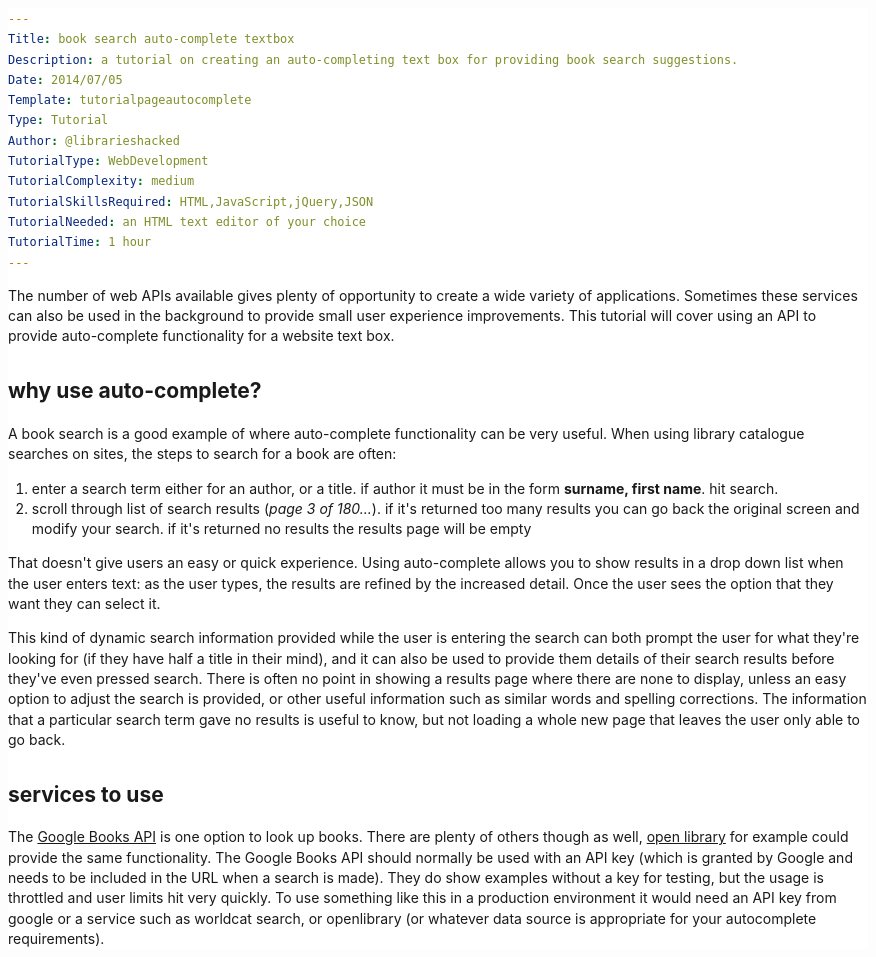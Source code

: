 ```yaml
---
Title: book search auto-complete textbox
Description: a tutorial on creating an auto-completing text box for providing book search suggestions.
Date: 2014/07/05
Template: tutorialpageautocomplete
Type: Tutorial
Author: @librarieshacked
TutorialType: WebDevelopment
TutorialComplexity: medium
TutorialSkillsRequired: HTML,JavaScript,jQuery,JSON
TutorialNeeded: an HTML text editor of your choice
TutorialTime: 1 hour
---
```


The number of web APIs available gives plenty of opportunity to create a wide variety of applications.  Sometimes these services can also be used in the background to provide small user experience improvements.  This tutorial will cover using an API to provide auto-complete functionality for a website text box.

## why use auto-complete?

A book search is a good example of where auto-complete functionality can be very useful.  When using library catalogue searches on sites, the steps to search for a book are often:

1. enter a search term either for an author, or a title.  if author it must be in the form **surname, first name**.  hit search.
2. scroll through list of search results (*page 3 of 180...*).  if it's returned too many results you can go back the original screen and modify your search.  if it's returned no results the results page will be empty

That doesn't give users an easy or quick experience.  Using auto-complete allows you to show results in a drop down list when the user enters text: as the user types, the results are refined by the increased detail.  Once the user sees the option that they want they can select it.

This kind of dynamic search information provided while the user is entering the search can both prompt the user for what they're looking for (if they have half a title in their mind), and it can also be used to provide them details of their search results before they've even pressed search.  There is often no point in showing a results page where there are none to display, unless an easy option to adjust the search is provided, or other useful information such as similar words and spelling corrections.  The information that a particular search term gave no results is useful to know, but not loading a whole new page that leaves the user only able to go back.

## services to use
The [Google Books API](http://books.google.co.uk/) is one option to look up books.  There are plenty of others though as well, [open library](http://openlibrary.org) for example could provide the same functionality.  The Google Books API should normally be used with an API key (which is granted by Google and needs to be included in the URL when a search is made).  They do show  examples without a key for testing, but the usage is throttled and user limits hit very quickly.  To use something like this in a production environment it would need an API key from google or a service such as worldcat search, or openlibrary (or whatever data source is appropriate for your autocomplete requirements).
